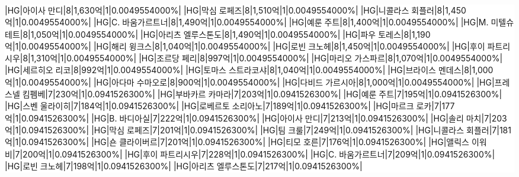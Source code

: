 |HG|아이사 만디|8|1,630억|1|0.0049554000%|
|HG|막심 로페즈|8|1,510억|1|0.0049554000%|
|HG|니콜라스 회플러|8|1,450억|1|0.0049554000%|
|HG|C. 바움가르트너|8|1,490억|1|0.0049554000%|
|HG|예룬 주트|8|1,400억|1|0.0049554000%|
|HG|M. 미텔슈테트|8|1,050억|1|0.0049554000%|
|HG|아리츠 엘루스톤도|8|1,490억|1|0.0049554000%|
|HG|파우 토레스|8|1,190억|1|0.0049554000%|
|HG|해리 윙크스|8|1,040억|1|0.0049554000%|
|HG|로빈 크노헤|8|1,450억|1|0.0049554000%|
|HG|후이 파트리시우|8|1,310억|1|0.0049554000%|
|HG|조르당 페리|8|997억|1|0.0049554000%|
|HG|마리오 가스파르|8|1,070억|1|0.0049554000%|
|HG|세르히오 리코|8|992억|1|0.0049554000%|
|HG|토마스 스트라코샤|8|1,040억|1|0.0049554000%|
|HG|브라이스 멘데스|8|1,000억|1|0.0049554000%|
|HG|아다마 수마오로|8|900억|1|0.0049554000%|
|HG|다비드 가르시아|8|1,000억|1|0.0049554000%|
|HG|프레스넬 킴펨베|7|230억|1|0.0941526300%|
|HG|부바카르 카마라|7|203억|1|0.0941526300%|
|HG|예룬 주트|7|195억|1|0.0941526300%|
|HG|스벤 울라이히|7|184억|1|0.0941526300%|
|HG|로베르토 소리아노|7|189억|1|0.0941526300%|
|HG|마르크 로카|7|177억|1|0.0941526300%|
|HG|B. 바디아실|7|222억|1|0.0941526300%|
|HG|아이사 만디|7|213억|1|0.0941526300%|
|HG|솔리 마치|7|203억|1|0.0941526300%|
|HG|막심 로페즈|7|201억|1|0.0941526300%|
|HG|팀 크룰|7|249억|1|0.0941526300%|
|HG|니콜라스 회플러|7|181억|1|0.0941526300%|
|HG|숀 클라이버르|7|201억|1|0.0941526300%|
|HG|티모 호른|7|176억|1|0.0941526300%|
|HG|앨릭스 이워비|7|200억|1|0.0941526300%|
|HG|후이 파트리시우|7|228억|1|0.0941526300%|
|HG|C. 바움가르트너|7|209억|1|0.0941526300%|
|HG|로빈 크노헤|7|198억|1|0.0941526300%|
|HG|아리츠 엘루스톤도|7|217억|1|0.0941526300%|